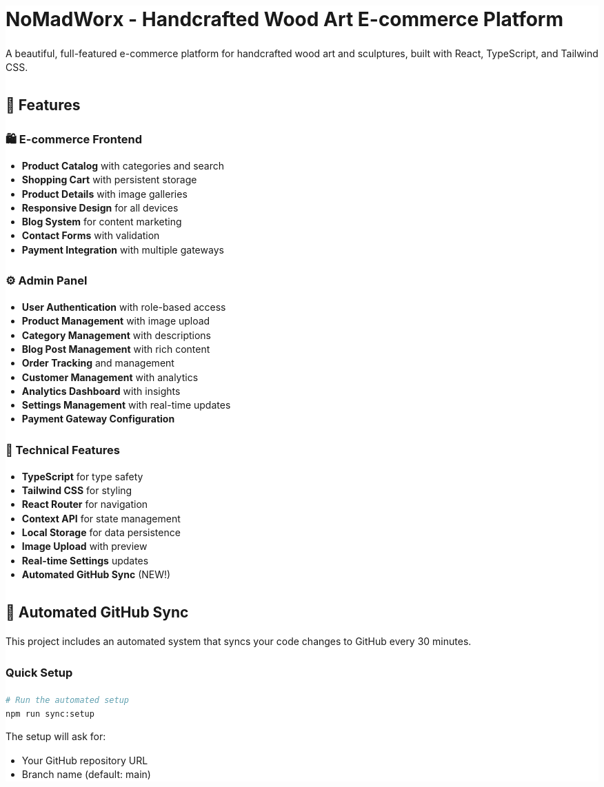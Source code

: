 # NoMadWorx - Handcrafted Wood Art E-commerce Platform

A beautiful, full-featured e-commerce platform for handcrafted wood art and sculptures, built with React, TypeScript, and Tailwind CSS.

## 🚀 Features

### 🛍️ E-commerce Frontend
- **Product Catalog** with categories and search
- **Shopping Cart** with persistent storage
- **Product Details** with image galleries
- **Responsive Design** for all devices
- **Blog System** for content marketing
- **Contact Forms** with validation
- **Payment Integration** with multiple gateways

### ⚙️ Admin Panel
- **User Authentication** with role-based access
- **Product Management** with image upload
- **Category Management** with descriptions
- **Blog Post Management** with rich content
- **Order Tracking** and management
- **Customer Management** with analytics
- **Analytics Dashboard** with insights
- **Settings Management** with real-time updates
- **Payment Gateway Configuration**

### 🔧 Technical Features
- **TypeScript** for type safety
- **Tailwind CSS** for styling
- **React Router** for navigation
- **Context API** for state management
- **Local Storage** for data persistence
- **Image Upload** with preview
- **Real-time Settings** updates
- **Automated GitHub Sync** (NEW!)

## 🔄 Automated GitHub Sync

This project includes an automated system that syncs your code changes to GitHub every 30 minutes.

### Quick Setup

```bash
# Run the automated setup
npm run sync:setup
```

The setup will ask for:
- Your GitHub repository URL
- Branch name (default: main)

